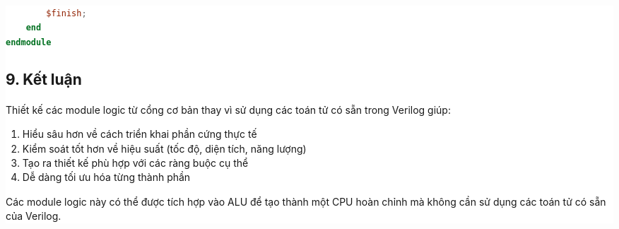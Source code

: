 ```verilog
        $finish;
    end
endmodule
```

## 9. Kết luận

Thiết kế các module logic từ cổng cơ bản thay vì sử dụng các toán tử có sẵn trong Verilog giúp:

1. Hiểu sâu hơn về cách triển khai phần cứng thực tế
2. Kiểm soát tốt hơn về hiệu suất (tốc độ, diện tích, năng lượng)
3. Tạo ra thiết kế phù hợp với các ràng buộc cụ thể
4. Dễ dàng tối ưu hóa từng thành phần

Các module logic này có thể được tích hợp vào ALU để tạo thành một CPU hoàn chỉnh mà không cần sử dụng các toán tử có sẵn của Verilog. 